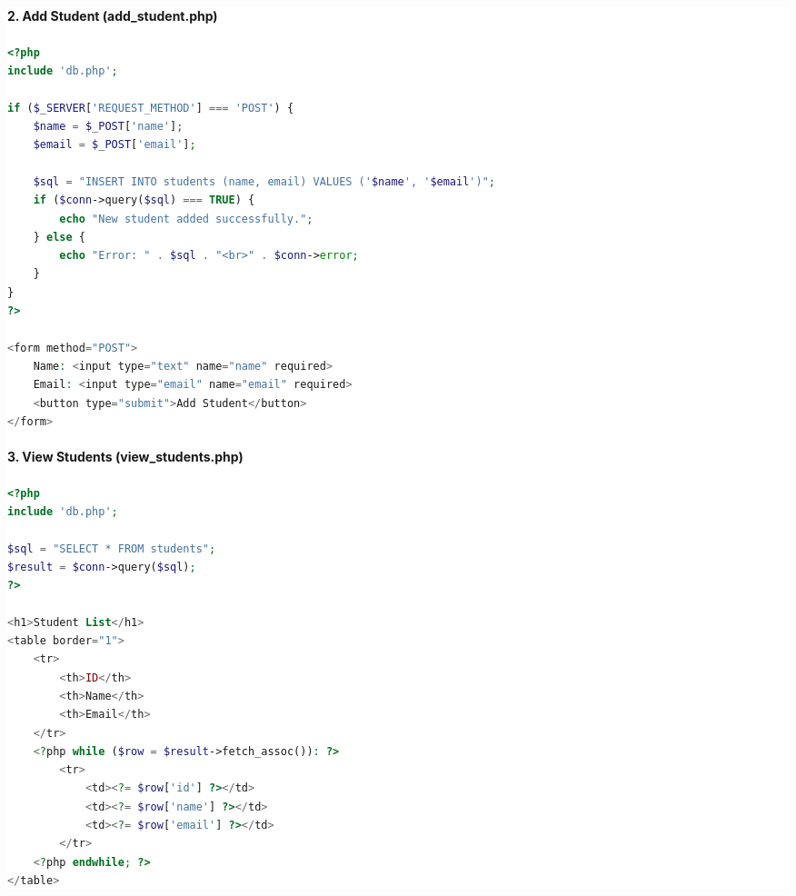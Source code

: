 #### 2. Add Student (add_student.php)

```php
<?php
include 'db.php';

if ($_SERVER['REQUEST_METHOD'] === 'POST') {
    $name = $_POST['name'];
    $email = $_POST['email'];

    $sql = "INSERT INTO students (name, email) VALUES ('$name', '$email')";
    if ($conn->query($sql) === TRUE) {
        echo "New student added successfully.";
    } else {
        echo "Error: " . $sql . "<br>" . $conn->error;
    }
}
?>

<form method="POST">
    Name: <input type="text" name="name" required>
    Email: <input type="email" name="email" required>
    <button type="submit">Add Student</button>
</form>
```

#### 3. View Students (view_students.php)

```php
<?php
include 'db.php';

$sql = "SELECT * FROM students";
$result = $conn->query($sql);
?>

<h1>Student List</h1>
<table border="1">
    <tr>
        <th>ID</th>
        <th>Name</th>
        <th>Email</th>
    </tr>
    <?php while ($row = $result->fetch_assoc()): ?>
        <tr>
            <td><?= $row['id'] ?></td>
            <td><?= $row['name'] ?></td>
            <td><?= $row['email'] ?></td>
        </tr>
    <?php endwhile; ?>
</table>
```
